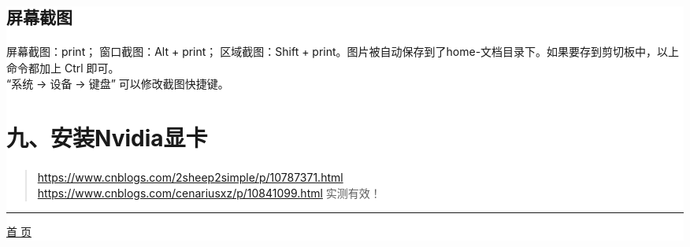 ## 屏幕截图
屏幕截图：print； 窗口截图：Alt + print； 区域截图：Shift + print。图片被自动保存到了home-文档目录下。如果要存到剪切板中，以上命令都加上 Ctrl 即可。  
“系统 -> 设备 -> 键盘” 可以修改截图快捷键。


# 九、安装Nvidia显卡
> https://www.cnblogs.com/2sheep2simple/p/10787371.html  
> https://www.cnblogs.com/cenariusxz/p/10841099.html 实测有效！  

---

[首 页](https://patrickj-fd.github.io/index)
